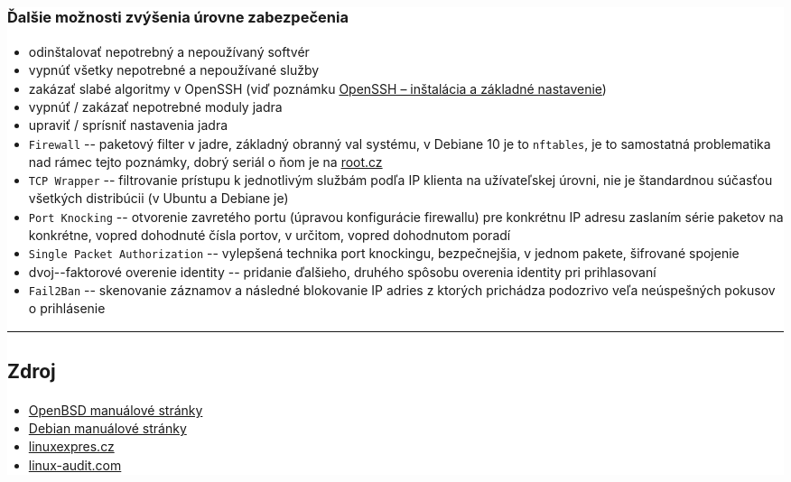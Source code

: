 
### Ďalšie možnosti zvýšenia úrovne zabezpečenia

- odinštalovať nepotrebný a nepoužívaný softvér
- vypnúť všetky nepotrebné a nepoužívané služby
- zakázať slabé algoritmy v OpenSSH (viď poznámku [OpenSSH – inštalácia a základné nastavenie](/poznamky/2022/12/openssh-instalacia-a-zakladne-nastavenie/))
- vypnúť / zakázať nepotrebné moduly jadra
- upraviť / sprísniť nastavenia jadra
- `Firewall` -- paketový filter v jadre, základný obranný val systému,  v Debiane 10 je to `nftables`, je to samostatná problematika nad rámec tejto poznámky, dobrý seriál o ňom je na [root.cz](https://www.root.cz/serialy/firewall-s-nftables/)
- `TCP Wrapper` -- filtrovanie prístupu k jednotlivým službám podľa IP klienta na užívateľskej úrovni, nie je štandardnou súčasťou všetkých distribúcii (v Ubuntu a Debiane je)
- `Port Knocking` -- otvorenie zavretého portu (úpravou konfigurácie firewallu) pre konkrétnu IP adresu zaslaním série paketov na konkrétne, vopred dohodnuté čísla portov, v určitom, vopred dohodnutom poradí
- `Single Packet Authorization` -- vylepšená technika port knockingu, bezpečnejšia, v jednom pakete, šifrované spojenie
- dvoj--faktorové overenie identity -- pridanie ďalšieho, druhého spôsobu overenia identity pri prihlasovaní
- `Fail2Ban` -- skenovanie záznamov a následné blokovanie IP adries z ktorých prichádza podozrivo veľa neúspešných pokusov o prihlásenie

---

## Zdroj

- [OpenBSD manuálové stránky](https://man.openbsd.org/sshd_config)
- [Debian manuálové stránky](https://manpages.debian.org/buster/openssh-server/sshd_config.5.en.html)
- [linuxexpres.cz](https://www.linuxexpres.cz/praxe/sprava-linuxoveho-serveru-prakticke-rady-pro-zabezpeceni-ssh)
- [linux-audit.com](https://linux-audit.com/audit-and-harden-your-ssh-configuration/)
